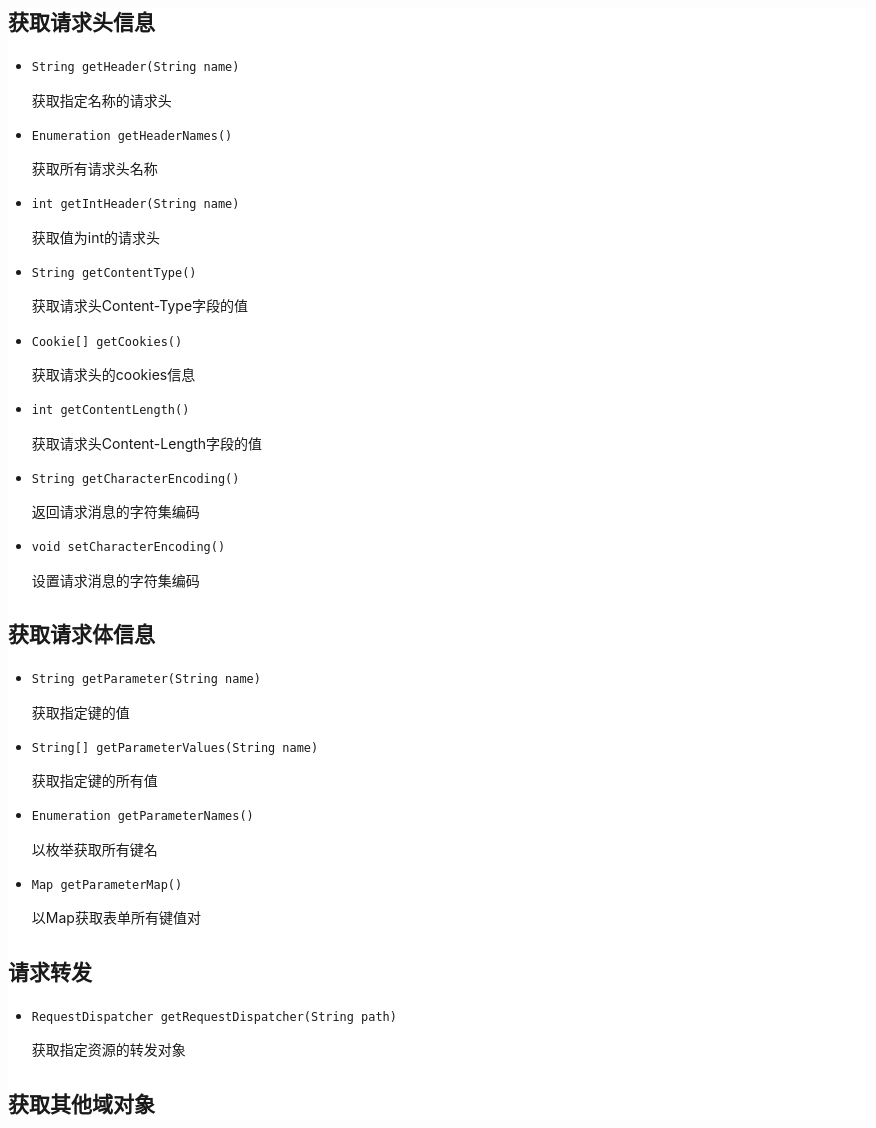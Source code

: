## 获取请求头信息

* `String getHeader(String name)`

    获取指定名称的请求头

* `Enumeration getHeaderNames()`

    获取所有请求头名称

* `int getIntHeader(String name)`

    获取值为int的请求头

* `String getContentType()`

    获取请求头Content-Type字段的值

* `Cookie[] getCookies()`

    获取请求头的cookies信息

* `int getContentLength()`

    获取请求头Content-Length字段的值

* `String getCharacterEncoding() `

    返回请求消息的字符集编码
    
* `void setCharacterEncoding()`

    设置请求消息的字符集编码

## 获取请求体信息

* `String getParameter(String name)`

    获取指定键的值

* `String[] getParameterValues(String name)`

    获取指定键的所有值

* `Enumeration getParameterNames()`

    以枚举获取所有键名

* `Map getParameterMap()`

    以Map获取表单所有键值对

## 请求转发

* `RequestDispatcher getRequestDispatcher(String path)`

    获取指定资源的转发对象

## 获取其他域对象
